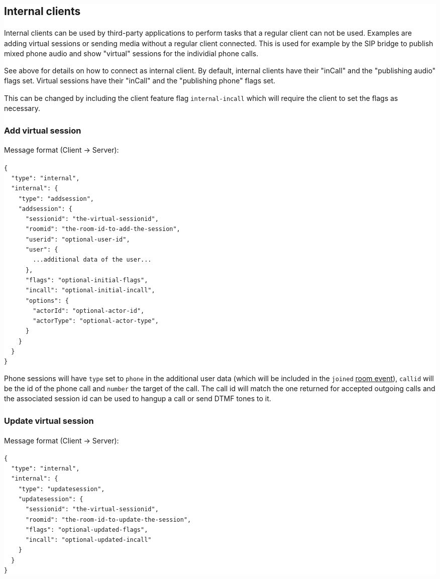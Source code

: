 
## Internal clients

Internal clients can be used by third-party applications to perform tasks that
a regular client can not be used. Examples are adding virtual sessions or
sending media without a regular client connected. This is used for example by
the SIP bridge to publish mixed phone audio and show "virtual" sessions for the
individial phone calls.

See above for details on how to connect as internal client. By default, internal
clients have their "inCall" and the "publishing audio" flags set. Virtual
sessions have their "inCall" and the "publishing phone" flags set.

This can be changed by including the client feature flag `internal-incall`
which will require the client to set the flags as necessary.


### Add virtual session

Message format (Client -> Server):

    {
      "type": "internal",
      "internal": {
        "type": "addsession",
        "addsession": {
          "sessionid": "the-virtual-sessionid",
          "roomid": "the-room-id-to-add-the-session",
          "userid": "optional-user-id",
          "user": {
            ...additional data of the user...
          },
          "flags": "optional-initial-flags",
          "incall": "optional-initial-incall",
          "options": {
            "actorId": "optional-actor-id",
            "actorType": "optional-actor-type",
          }
        }
      }
    }


Phone sessions will have `type` set to `phone` in the additional user data
(which will be included in the `joined` [room event](#room-events)),
`callid` will be the id of the phone call and `number` the target of the call.
The call id will match the one returned for accepted outgoing calls and the
associated session id can be used to hangup a call or send DTMF tones to it.


### Update virtual session

Message format (Client -> Server):

    {
      "type": "internal",
      "internal": {
        "type": "updatesession",
        "updatesession": {
          "sessionid": "the-virtual-sessionid",
          "roomid": "the-room-id-to-update-the-session",
          "flags": "optional-updated-flags",
          "incall": "optional-updated-incall"
        }
      }
    }
